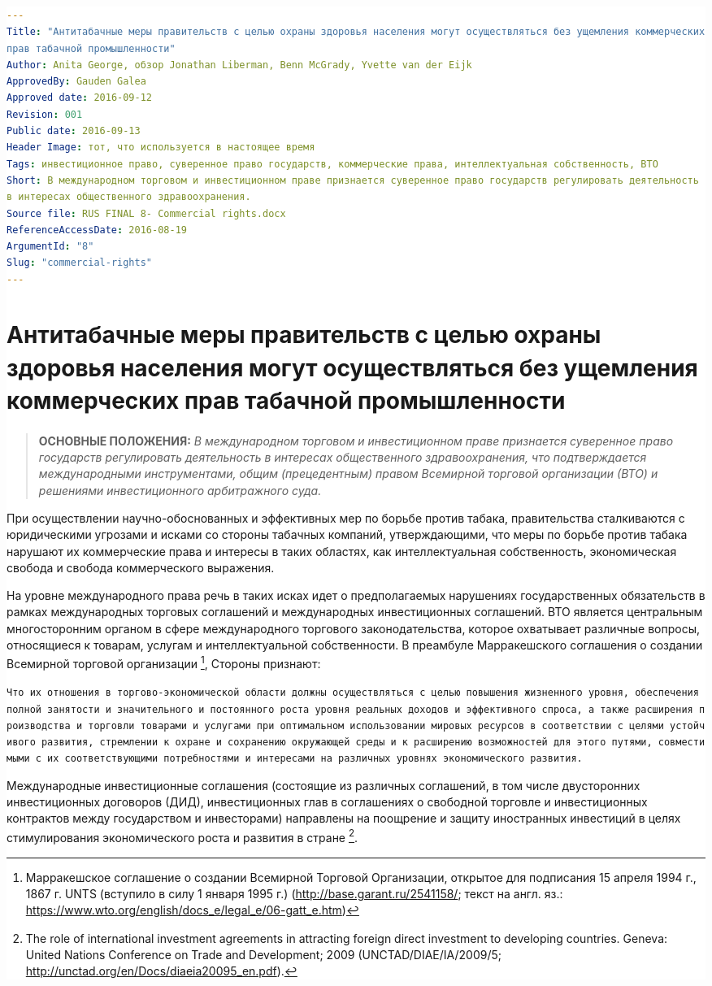```yaml
---
Title: "Антитабачные меры правительств с целью охраны здоровья населения могут осуществляться без ущемления коммерческих прав табачной промышленности"
Author: Anita George, обзор Jonathan Liberman, Benn McGrady, Yvette van der Eijk
ApprovedBy: Gauden Galea 
Approved date: 2016-09-12
Revision: 001
Public date: 2016-09-13
Header Image: тот, что используется в настоящее время
Tags: инвестиционное право, суверенное право государств, коммерческие права, интеллектуальная собственность, ВТО
Short: В международном торговом и инвестиционном праве признается суверенное право государств регулировать деятельность в интересах общественного здравоохранения.
Source file: RUS FINAL 8- Commercial rights.docx
ReferenceAccessDate: 2016-08-19
ArgumentId: "8"
Slug: "commercial-rights"
---
```


# Антитабачные меры правительств с целью охраны здоровья населения могут осуществляться без ущемления коммерческих прав табачной промышленности 

> **ОСНОВНЫЕ ПОЛОЖЕНИЯ:** _В международном торговом и инвестиционном праве признается суверенное право государств регулировать деятельность в интересах общественного здравоохранения, что подтверждается международными инструментами, общим (прецедентным) правом Всемирной торговой организации (ВТО) и решениями инвестиционного арбитражного суда._

При осуществлении научно-обоснованных и эффективных мер по борьбе против табака, правительства сталкиваются с юридическими угрозами и исками со стороны табачных компаний, утверждающими, что меры по борьбе против табака нарушают их коммерческие права и интересы в таких областях, как интеллектуальная собственность, экономическая свобода и свобода коммерческого выражения. 

На уровне международного права речь в таких исках идет о предполагаемых нарушениях государственных обязательств в рамках международных торговых соглашений и международных инвестиционных соглашений. ВТО является центральным многосторонним органом в сфере международного торгового законодательства, которое охватывает различные вопросы, относящиеся к товарам, услугам и интеллектуальной собственности. В преамбуле Марракешского соглашения о создании Всемирной торговой организации [^R1], Стороны признают: 

	Что их отношения в торгово-экономической области должны осуществляться с целью повышения жизненного уровня, обеспечения полной занятости и значительного и постоянного роста уровня реальных доходов и эффективного спроса, а также расширения производства и торговли товарами и услугами при оптимальном использовании мировых ресурсов в соответствии с целями устойчивого развития, стремлении к охране и сохранению окружающей среды и к расширению возможностей для этого путями, совместимыми с их соответствующими потребностями и интересами на различных уровнях экономического развития. 

Международные инвестиционные соглашения (состоящие из различных соглашений, в том числе двусторонних инвестиционных договоров (ДИД), инвестиционных глав в соглашениях о свободной торговле и инвестиционных контрактов между государством и инвесторами) направлены на поощрение и защиту иностранных инвестиций в целях стимулирования экономического роста и развития в стране [^R2]. 


[^R1]: Марракешское соглашение о создании Всемирной Торговой Организации, открытое для подписания 15 апреля 1994 г., 1867 г. UNTS (вступило в силу 1 января 1995 г.) (http://base.garant.ru/2541158/; текст на англ. яз.: https://www.wto.org/english/docs_e/legal_e/06-gatt_e.htm) 
[^R2]: The role of international investment agreements in attracting foreign direct investment to developing countries. Geneva: United Nations Conference on Trade and Development; 2009 (UNCTAD/DIAE/IA/2009/5; http://unctad.org/en/Docs/diaeia20095_en.pdf).
[^R3]: Технические барьеры на пути торговли (на англ. яз.). Источник:  Всемирная торговая организация [веб-сайт] (на англ. яз.). Женева: Всемирная торговая организация; 2016 г.  (https://www.wto.org/english/tratop_e/tbt_e/tbt_e.htm)
[^R4]: Соглашение по торговым аспектам прав интеллектуальной собственности. http://www.wipo.int/wipolex/ru/details.jsp?id=12746  Источник: Всемирная торговая организация [веб-сайт] (на англ. яз.). Женева: Всемирная торговая организация, 2016 г. (Http://www.wipo.int/wipolex/ru/details.jsp?id=12746; текст на англ. яз.: https://www.wto.org/english/docs_e/legal_e/27-trips_01_e.htm)
[^R5]: TRIPS material on the WTO website. Источник: Всемирная торговая организация [веб-сайт] (на англ. яз.). Женева: Всемирная торговая организация; 2016 г.  (https://www.wto.org/english/tratop_e/trips_e/trips_e.htm).
[^R6]: Work of the TRIPS Council. Источник: Всемирная торговая организация [веб-сайт] (на англ. яз.). Женева: Всемирная торговая организация; 2016 г.  (https://www.wto.org/english/tratop_e/trips_e/intel6_e.htm)
[^R7]: GATT and the Goods Council. Источник: Всемирная торговая организация [веб-сайт] (на англ. яз.). Женева: Всемирная торговая организация; 2016 г.  (https://www.wto.org/english/tratop_e/gatt_e/gatt_e.htm).
[^R8]: Australia – Certain measures concerning trademarks, geographical indications and other plain packaging requirements applicable to tobacco products and packaging (‘Australia- Tobacco Plain Packaging’), World Trade Organization (WT/DS 435/441/458/467).
[^R9]: Martin, A. Philip Morris leads plain packs battle in global trade arena, Bloomberg News. 22 August 2013 (http://www.bloomberg.com/news/2013-08-22/philip-morris-leads-plain-packs-battle-in-global-trade-arena.html).
[^R10]: The single presentation requirement precludes tobacco manufacturers from ‘marketing more than one variant of cigarette per brand family’. (Philip Morris Brand Sàrl (Switzerland), Philip Morris Products S.A. (Switzerland) and Abal Hermanos S.A. (Uruguay) v. Oriental Republic of Uruguay, ICSID Arbitral Tribunal, Case No ARB/10/7). 
[^R11]: Philip Morris Asia Limited v. The Commonwealth of Australia, UNCITRAL, PCA Case No. 2012–12.
[^R12]: Expropriation: a sequel. New York: United Nations Conference on Trade and Development; 2012 (Sales No. E.12. IID7).
[^R13]: Declaration on the TRIPS agreement and public health, adopted on 14 November 2001. In: World Trade Organization [website]. Geneva: World Trade Organization; 2016 (WT/MIN(01)/DEC/2; https://www.wto.org/english/thewto_e/minist_e/min01_e/mindecl_trips_e.htm).
[^R14]: Panel Report, Thailand – Restrictions on the importation of and internal taxes on cigarettes (‘Thailand – Cigarettes’) DS10/R – 37S/200, (7 November 1990).
[^R15]: Panel Report, United States – Measures affecting the production and sale of clove cigarettes (‘US – Clove Cigarettes’) WT/DS406/R, 2 September 2011.
[^R16]: Chemtura Corporation v. Canada (Award), 2010 (IIC 451).
[^R17]: Methanex Corporation v. United States of America (Award), 2005 (44 ILM 1345). 
[^R18]: Grand River Enterprises Six Nations Ltd v. United States, 2011 (IIC 481).
[^R19]: WHO FCTC/COP4(5), Punta del Este Declaration on the Implementation of the WHO Framework Convention on Tobacco Control (http://apps.who.int/gb/fctc/PDF/cop4/FCTC_COP4(5)-en.pdf),  19 November 2010. Conference of the Parties to the WHO Framework Convention on Tobacco Control Fourth session, Punta del Este, Uruguay, 15–20 November 2010.
[^R20]: WHO FCTC/COP 6(19), Trade and investment issues including international agreements, and legal challenges in relation to implementation of the WHO FCTC (http://apps.who.int/gb/fctc/PDF/cop6/FCTC_COP6(19)-en.pdf) 18 October 2014. Конференция Сторон Рамочной конвенции ВОЗ по борьбе против табака. Шестая сессия, Москва, Российская Федерация, 13-18 октября 2014 г.
[^R21]: Рамочная конвенция ВОЗ по борьбе против табака [веб-сайт]. Женева: Секретариат Конвенции и Всемирная организация здравоохранения; 2016 г. (http://www.who.int/fctc/ru/)
[^R22]: Политическая декларация совещания высокого уровня Генеральной Ассамблеи по профилактике неинфекционных заболеваний и борьбе с ними. Нью-Йорк: Организация Объединенных Наций, 2014 г. Источник: Шестьдесят шестая сессия Генеральной Ассамблеи Организации Объединенных Наций, 19 сентября 2011 г., A/RES/66/2  (http://www.un.org/ru/documents/decl_conv/declarations/diseases_politdecl.shtml)
[^R23]: Итоговый документ совещания высокого уровня Генеральной Ассамблеи по всеобъемлющему обзору и оценке прогресса, достигнутого в профилактике неинфекционных заболеваний и борьбе с ними. (на англ. яз.) Нью-Йорк: Организация Объединенных Наций, 2014 г. Источник: Шестьдесят восьмая сессия Генеральной Ассамблеи Организации Объединенных Наций, 7 июля 2014 г. (A/RES/68/300; http://www.who.int/nmh/events/2014/a-res-68-300.pdf).
[^R24]: Преобразование нашего мира. Повестка дня в области устойчивого развития на период до 2030 года. (на англ. яз.) Нью-Йорк: Организация Объединенных Наций, 2015 г. Источник: Семидесятая сессия Генеральной Ассамблеи Организации Объединенных Наций (ARES/70/1; https://sustainabledevelopment.un.org/post2015/transformingourworld/publication).